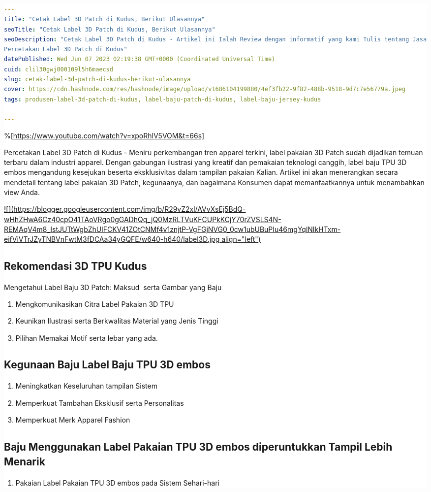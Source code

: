 ```yaml
---
title: "Cetak Label 3D Patch di Kudus, Berikut Ulasannya"
seoTitle: "Cetak Label 3D Patch di Kudus, Berikut Ulasannya"
seoDescription: "Cetak Label 3D Patch di Kudus - Artikel ini Ialah Review dengan informatif yang kami Tulis tentang Jasa Percetakan Label 3D Patch di Kudus"
datePublished: Wed Jun 07 2023 02:19:38 GMT+0000 (Coordinated Universal Time)
cuid: clil30gwj000109l5h6maecsd
slug: cetak-label-3d-patch-di-kudus-berikut-ulasannya
cover: https://cdn.hashnode.com/res/hashnode/image/upload/v1686104199880/4ef3fb22-9f82-488b-9518-9d7c7e56779a.jpeg
tags: produsen-label-3d-patch-di-kudus, label-baju-patch-di-kudus, label-baju-jersey-kudus

---
```


%[https://www.youtube.com/watch?v=xpoRhlV5VOM&t=66s] 

Percetakan Label 3D Patch di Kudus - Meniru perkembangan tren apparel terkini, label pakaian 3D Patch sudah dijadikan temuan terbaru dalam industri apparel. Dengan gabungan ilustrasi yang kreatif dan pemakaian teknologi canggih, label baju TPU 3D embos mengandung kesejukan beserta eksklusivitas dalam tampilan pakaian Kalian. Artikel ini akan menerangkan secara mendetail tentang label pakaian 3D Patch, kegunaanya, dan bagaimana Konsumen dapat memanfaatkannya untuk menambahkan view Anda.

[![](https://blogger.googleusercontent.com/img/b/R29vZ2xl/AVvXsEj5BdQ-wHhZHwA6Cz40cpO41TAoVRgo0gGADhQq_jQ0MzRLTVuKFCUPkKCjY70rZVSLS4N-REMAqV4m8_IstJUTtWgbZhUlFCKV41ZOtCNMf4v1znjtP-VgFGjNVG0_0cw1ubUBuPIu46mgYqlNIkHTxm-eifViVTrJZyTNBVnFwtM3fDCAa34yGQFE/w640-h640/label3D.jpg align="left")](https://blogger.googleusercontent.com/img/b/R29vZ2xl/AVvXsEj5BdQ-wHhZHwA6Cz40cpO41TAoVRgo0gGADhQq_jQ0MzRLTVuKFCUPkKCjY70rZVSLS4N-REMAqV4m8_IstJUTtWgbZhUlFCKV41ZOtCNMf4v1znjtP-VgFGjNVG0_0cw1ubUBuPIu46mgYqlNIkHTxm-eifViVTrJZyTNBVnFwtM3fDCAa34yGQFE/s900/label3D.jpg)

## Rekomendasi 3D TPU Kudus

Mengetahui Label Baju 3D Patch: Maksud  serta Gambar yang Baju

1. Mengkomunikasikan Citra Label Pakaian 3D TPU
    
2. Keunikan Ilustrasi serta Berkwalitas Material yang Jenis Tinggi
    
3. Pilihan Memakai Motif serta lebar yang ada.
    

## Kegunaan Baju Label Baju TPU 3D embos

1. Meningkatkan Keseluruhan tampilan Sistem
    
2. Memperkuat Tambahan Eksklusif serta Personalitas
    
3. Memperkuat Merk Apparel Fashion
    

## Baju Menggunakan Label Pakaian TPU 3D embos diperuntukkan Tampil Lebih Menarik

1. Pakaian Label Pakaian TPU 3D embos pada Sistem Sehari-hari
    
